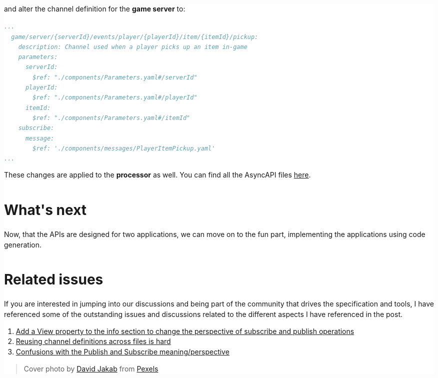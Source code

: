 and alter the channel definition for the **game server** to:
```yaml
...
  game/server/{serverId}/events/player/{playerId}/item/{itemId}/pickup:
    description: Channel used when a player picks up an item in-game
    parameters:
      serverId: 
        $ref: "./components/Parameters.yaml#/serverId"
      playerId: 
        $ref: "./components/Parameters.yaml#/playerId"
      itemId: 
        $ref: "./components/Parameters.yaml#/itemId"
    subscribe: 
      message:
        $ref: './components/messages/PlayerItemPickup.yaml'
...
```

These changes are applied to the **processor** as well. You can find all the AsyncAPI files [here](https://github.com/jonaslagoni/asyncapi-miniseries/tree/master/AsyncAPI).
# What's next
Now, that the APIs are designed for two applications, we can move on to the fun part, implementing the applications using code generation.

# Related issues

If you are interested in jumping into our discussions and being part of the community that drives the specification and tools, I have referenced some of the outstanding issues and discussions related to the different aspects I have referenced in the post.
1. [Add a View property to the info section to change the perspective of subscribe and publish operations](https://github.com/asyncapi/spec/issues/390) <a name="view-property"></a>
2. [Reusing channel definitions across files is hard](https://github.com/asyncapi/spec/issues/415) <a name="channel-reusability"></a>
3. [Confusions with the Publish and Subscribe meaning/perspective](https://github.com/asyncapi/spec/issues/520) <a name="clarify-view"></a>

> Cover photo by [David Jakab](https://www.pexels.com/@david-jakab-283330?utm_content=attributionCopyText&utm_medium=referral&utm_source=pexels) from [Pexels](https://www.pexels.com/photo/galleon-ship-photo-under-the-cloudy-sky-1050656/?utm_content=attributionCopyText&utm_medium=referral&utm_source=pexels)
  
  

